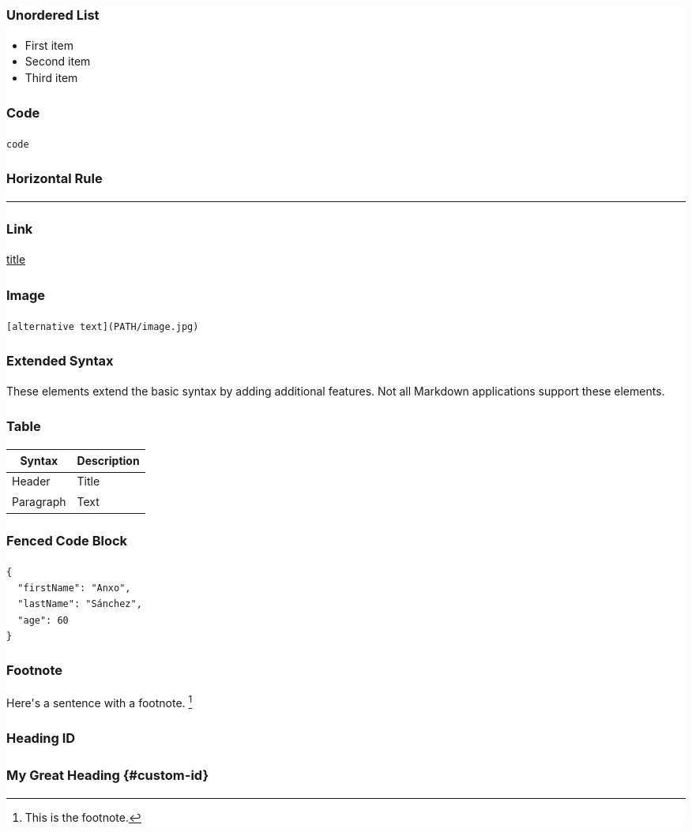 ### Unordered List

- First item
- Second item
- Third item

### Code

`code`

### Horizontal Rule

---

### Link

[title](https://www.example.com)

### Image

`[alternative text](PATH/image.jpg)`

### Extended Syntax

These elements extend the basic syntax by adding additional features. Not all Markdown applications support these elements.

### Table

| Syntax    | Description |
| --------- | ----------- |
| Header    | Title       |
| Paragraph | Text        |

### Fenced Code Block

```
{
  "firstName": "Anxo",
  "lastName": "Sánchez",
  "age": 60
}
```

### Footnote

Here's a sentence with a footnote. [^1]

[^1]: This is the footnote.

### Heading ID

### My Great Heading {#custom-id}


[^1]: This is the first footnote.
[^bignote]: Here's one with multiple paragraphs and code.
[arbitrary case-insensitive reference text]: https://www.mozilla.org
[1]: http://slashdot.org
[link text itself]: http://www.reddit.com
[logo]: https://github.com/adam-p/markdown-here/raw/master/src/common/images/icon48.png "Logo Title Text 2"